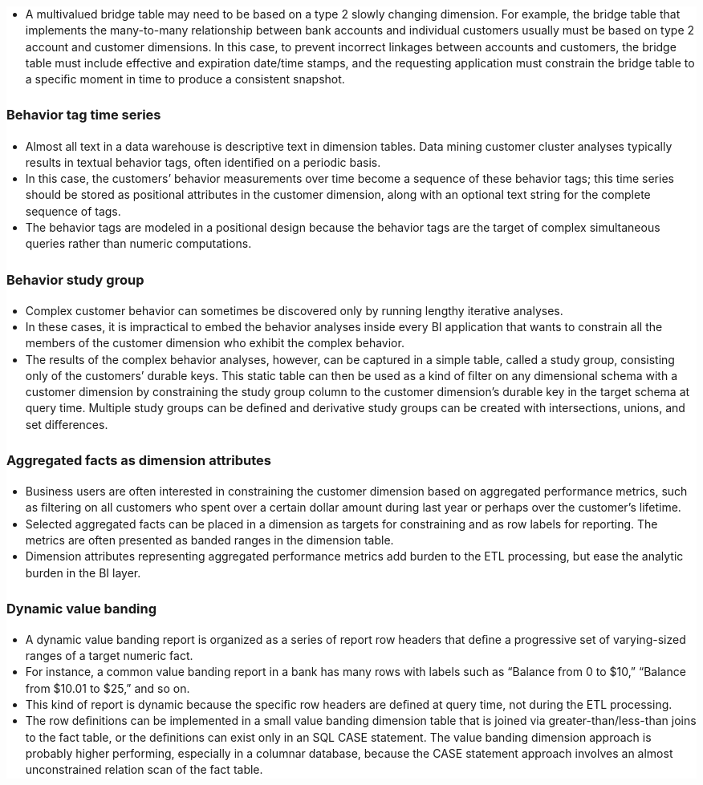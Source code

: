 - A multivalued bridge table may need to be based on a type 2 slowly changing dimension. For example, the bridge table that implements the many-to-many relationship between bank accounts and individual customers usually must be based on type 2 account and customer dimensions.  In this case, to prevent incorrect linkages between accounts and customers, the bridge table must include effective and expiration date/time stamps, and the requesting application must constrain the bridge table to a speciﬁc moment in time to produce a consistent snapshot.



### Behavior tag time series


- Almost all text in a data warehouse is descriptive text in dimension tables. Data mining customer cluster analyses typically results in textual behavior tags, often identiﬁed on a periodic basis.
- In this case, the customers’ behavior measurements over time become a sequence of these behavior tags; this time series should be stored as positional attributes in the customer dimension, along with an optional text string for the complete sequence of tags. 
- The behavior tags are modeled in a positional design because the behavior tags are the target of complex simultaneous queries rather than numeric computations.


### Behavior study group


- Complex customer behavior can sometimes be discovered only by running lengthy iterative analyses. 
- In these cases, it is impractical to embed the behavior analyses inside every BI application that wants to constrain all the members of the customer dimension who exhibit the complex behavior.
- The results of the complex behavior analyses, however, can be captured in a simple table, called a study group, consisting only of the customers’ durable keys. This static table can then be used as a kind of ﬁlter on any dimensional schema with a customer dimension by constraining the study group column to the customer dimension’s durable key in the target schema at query time. Multiple study groups can be deﬁned and derivative study groups can be created with intersections, unions, and set differences.

### Aggregated facts as dimension attributes


- Business users are often interested in constraining the customer dimension based on aggregated performance metrics, such as ﬁltering on all customers who spent over a certain dollar amount during last year or perhaps over the customer’s lifetime.
- Selected aggregated facts can be placed in a dimension as targets for constraining and as row labels for reporting. The metrics are often presented as banded ranges in the dimension table.
- Dimension attributes representing aggregated performance metrics add burden to the ETL processing, but ease the analytic burden in the BI layer.


### Dynamic value banding


- A dynamic value banding report is organized as a series of report row headers that deﬁne a progressive set of varying-sized ranges of a target numeric fact. 
- For instance, a common value banding report in a bank has many rows with labels such as “Balance from 0 to $10,” “Balance from $10.01 to $25,” and so on.
- This kind of report is dynamic because the speciﬁc row headers are deﬁned at query time, not during the ETL processing.
- The row deﬁnitions can be implemented in a small value banding dimension table that is joined via greater-than/less-than joins to the fact table, or the deﬁnitions can exist only in an SQL CASE statement. The value banding dimension approach is probably higher performing, especially in a columnar database, because the CASE statement approach involves an almost unconstrained relation scan of the fact table.
